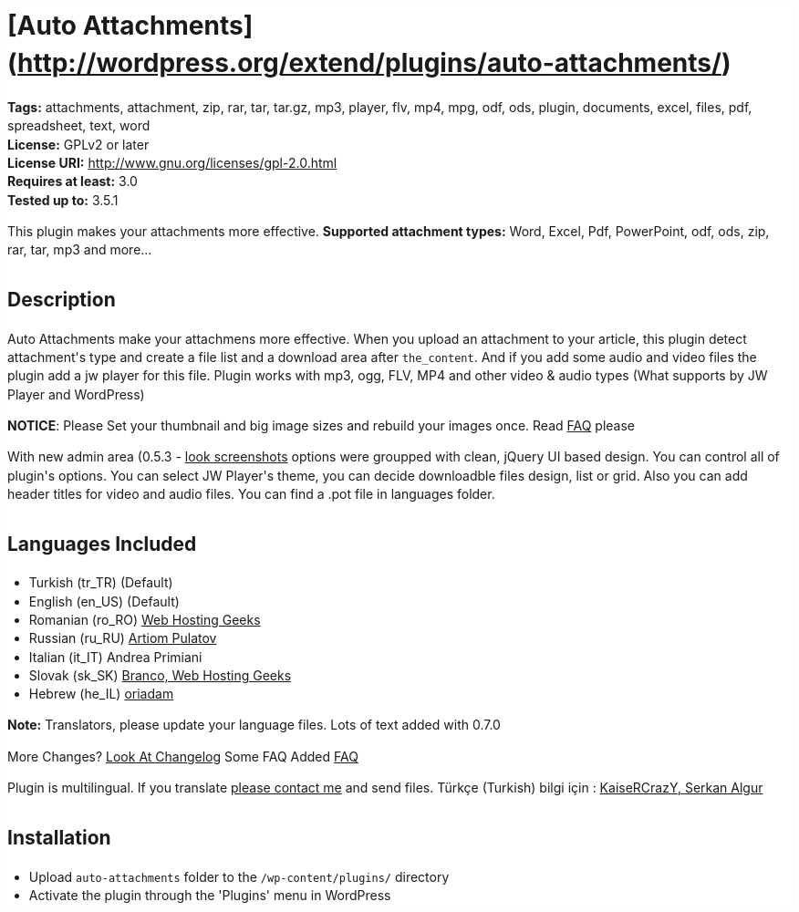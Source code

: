 # [Auto Attachments] (http://wordpress.org/extend/plugins/auto-attachments/)

**Tags:** attachments, attachment, zip, rar, tar, tar.gz, mp3, player, flv, mp4, mpg, odf, ods, plugin, documents, excel, files, pdf, spreadsheet, text, word<br /> 
**License:** GPLv2 or later<br /> 
**License URI:** http://www.gnu.org/licenses/gpl-2.0.html<br /> 
**Requires at least:** 3.0<br /> 
**Tested up to:** 3.5.1<br /> 


This plugin makes your attachments more effective. 
**Supported attachment types:** Word, Excel, Pdf, PowerPoint, odf, ods, zip, rar, tar, mp3 and more...

## Description

Auto Attachments make your attachmens more effective. When you upload an attachment to your article, this plugin detect attachment's type and create a file list and a download area after <code>the_content</code>. And if you add some audio and video files the plugin add a jw player for this file. Plugin works with mp3, ogg, FLV, MP4 and other video & audio types (What supports by JW Player and WordPress)

**NOTICE**: Please Set your thumbnail and big image sizes and rebuild your images once. Read [FAQ](faq/) please

With new admin area (0.5.3 - [look screenshots](#screenshots) options were groupped with clean, jQuery UI based design. You can control all of plugin's options. You can select JW Player's theme, you can decide downloadble files design, list or grid. Also you can add header titles for video and audio files. You can find a .pot file in languages folder.

## Languages Included
+ Turkish (tr_TR)	(Default)
+ English (en_US)	(Default)
+ Romanian (ro_RO)	[Web Hosting Geeks](http://webhostinggeeks.com/)
+ Russian (ru_RU)	[Artiom Pulatov](http://papiko.ru/)
+ Italian (it_IT)   Andrea Primiani
+ Slovak (sk_SK)	[Branco, Web Hosting Geeks](http://webhostinggeeks.com/blog/)
+ Hebrew (he_IL)    [oriadam](http://wordpress.org/support/profile/oriadam)

**Note:** Translators, please update your language files. Lots of text added with 0.7.0

More Changes? [Look At Changelog](#changelog)
Some FAQ Added [FAQ](#frequently-asked-questions)

Plugin is multilingual. If you translate [please contact me](mailto:info@kaisercrazy.com) and send files. Türkçe (Turkish) bilgi için : [KaiseRCrazY, Serkan Algur](http://www.kaisercrazy.com)


## Installation

* Upload `auto-attachments` folder to the `/wp-content/plugins/` directory
* Activate the plugin through the 'Plugins' menu in WordPress
